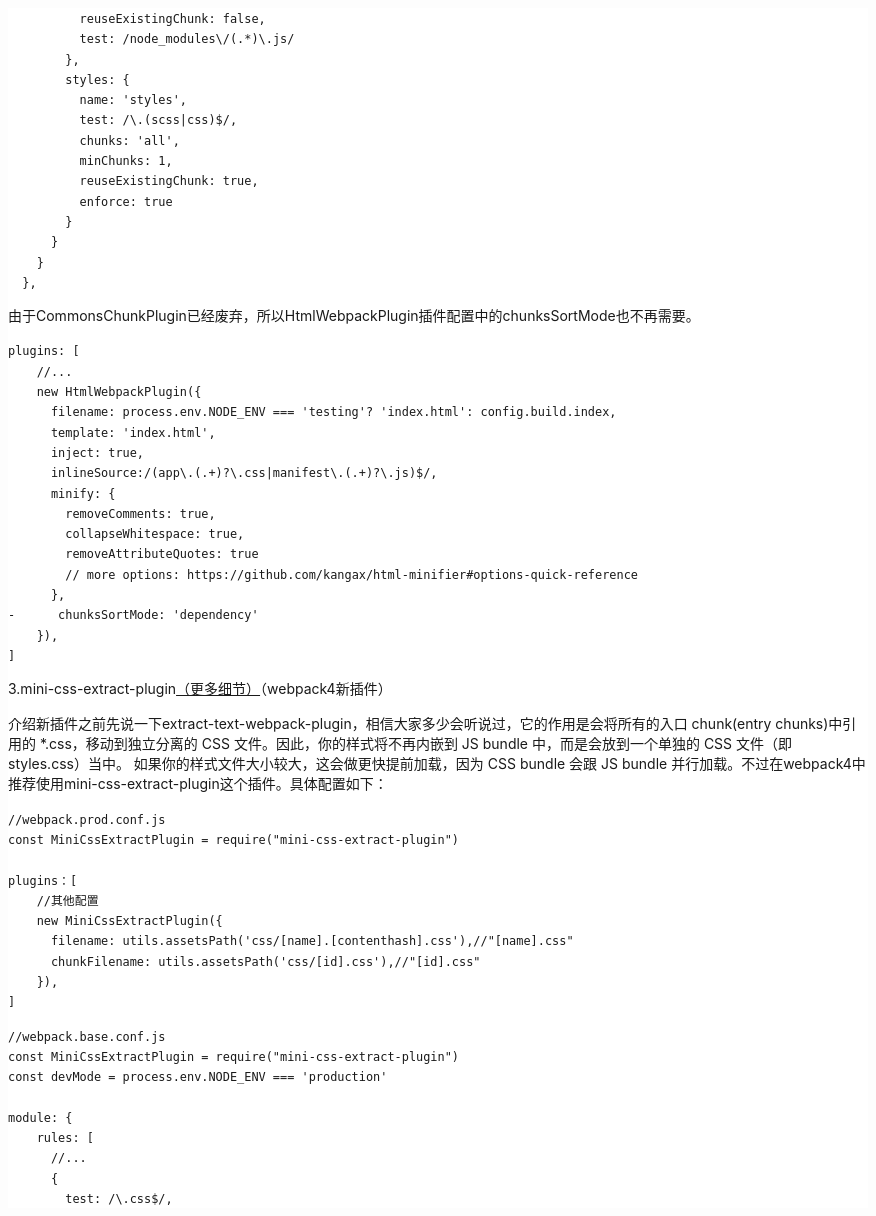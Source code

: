 ```
          reuseExistingChunk: false,
          test: /node_modules\/(.*)\.js/
        },
        styles: {
          name: 'styles',
          test: /\.(scss|css)$/,
          chunks: 'all',
          minChunks: 1,
          reuseExistingChunk: true,
          enforce: true
        }
      }
    }
  },
```
由于CommonsChunkPlugin已经废弃，所以HtmlWebpackPlugin插件配置中的chunksSortMode也不再需要。


```
plugins: [
    //...
    new HtmlWebpackPlugin({
      filename: process.env.NODE_ENV === 'testing'? 'index.html': config.build.index,
      template: 'index.html',
      inject: true,
      inlineSource:/(app\.(.+)?\.css|manifest\.(.+)?\.js)$/,
      minify: {
        removeComments: true,
        collapseWhitespace: true,
        removeAttributeQuotes: true
        // more options: https://github.com/kangax/html-minifier#options-quick-reference
      },
-      chunksSortMode: 'dependency'
    }),
]
```


3.mini-css-extract-plugin[（更多细节）](https://github.com/webpack-contrib/mini-css-extract-plugin)（webpack4新插件）

介绍新插件之前先说一下extract-text-webpack-plugin，相信大家多少会听说过，它的作用是会将所有的入口 chunk(entry chunks)中引用的 *.css，移动到独立分离的 CSS 文件。因此，你的样式将不再内嵌到 JS bundle 中，而是会放到一个单独的 CSS 文件（即 styles.css）当中。 如果你的样式文件大小较大，这会做更快提前加载，因为 CSS bundle 会跟 JS bundle 并行加载。不过在webpack4中推荐使用mini-css-extract-plugin这个插件。具体配置如下：

```
//webpack.prod.conf.js
const MiniCssExtractPlugin = require("mini-css-extract-plugin")

plugins：[
    //其他配置
    new MiniCssExtractPlugin({
      filename: utils.assetsPath('css/[name].[contenthash].css'),//"[name].css"
      chunkFilename: utils.assetsPath('css/[id].css'),//"[id].css"
    }),
]
```
```
//webpack.base.conf.js
const MiniCssExtractPlugin = require("mini-css-extract-plugin")
const devMode = process.env.NODE_ENV === 'production'

module: {
    rules: [
      //...
      {
        test: /\.css$/,
```